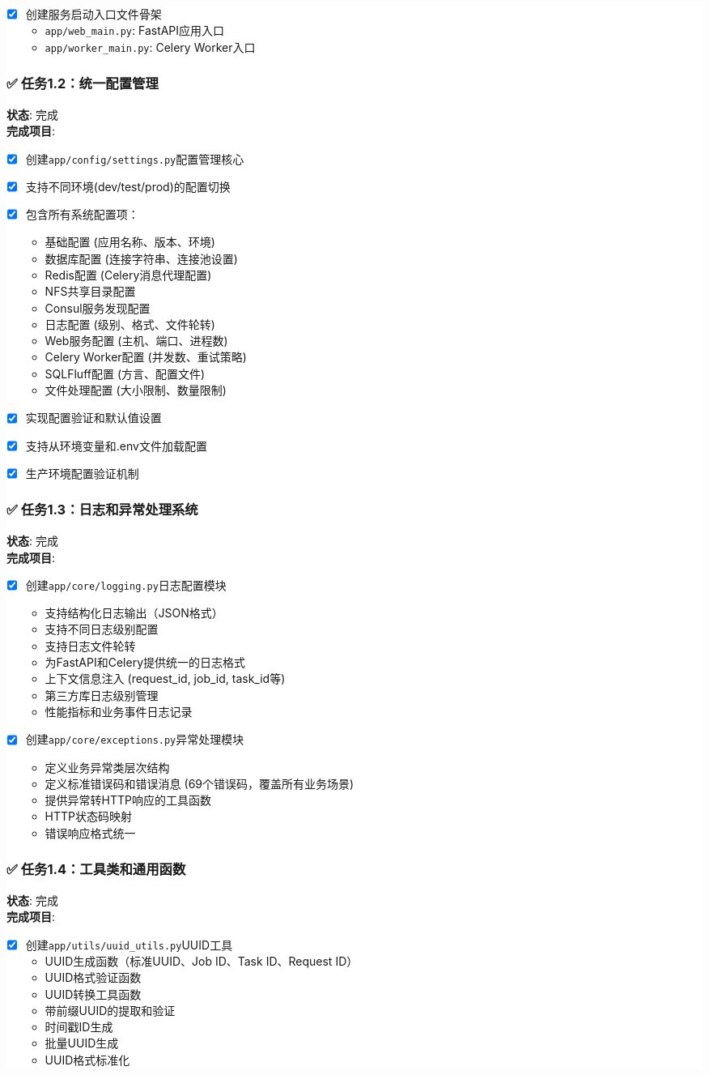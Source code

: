 - [x] 创建服务启动入口文件骨架
  - `app/web_main.py`: FastAPI应用入口
  - `app/worker_main.py`: Celery Worker入口

### ✅ 任务1.2：统一配置管理
**状态**: 完成  
**完成项目**:
- [x] 创建`app/config/settings.py`配置管理核心
- [x] 支持不同环境(dev/test/prod)的配置切换
- [x] 包含所有系统配置项：
  - 基础配置 (应用名称、版本、环境)
  - 数据库配置 (连接字符串、连接池设置)
  - Redis配置 (Celery消息代理配置)
  - NFS共享目录配置
  - Consul服务发现配置
  - 日志配置 (级别、格式、文件轮转)
  - Web服务配置 (主机、端口、进程数)
  - Celery Worker配置 (并发数、重试策略)
  - SQLFluff配置 (方言、配置文件)
  - 文件处理配置 (大小限制、数量限制)

- [x] 实现配置验证和默认值设置
- [x] 支持从环境变量和.env文件加载配置
- [x] 生产环境配置验证机制

### ✅ 任务1.3：日志和异常处理系统
**状态**: 完成  
**完成项目**:
- [x] 创建`app/core/logging.py`日志配置模块
  - 支持结构化日志输出（JSON格式）
  - 支持不同日志级别配置
  - 支持日志文件轮转
  - 为FastAPI和Celery提供统一的日志格式
  - 上下文信息注入 (request_id, job_id, task_id等)
  - 第三方库日志级别管理
  - 性能指标和业务事件日志记录

- [x] 创建`app/core/exceptions.py`异常处理模块
  - 定义业务异常类层次结构
  - 定义标准错误码和错误消息 (69个错误码，覆盖所有业务场景)
  - 提供异常转HTTP响应的工具函数
  - HTTP状态码映射
  - 错误响应格式统一

### ✅ 任务1.4：工具类和通用函数
**状态**: 完成  
**完成项目**:
- [x] 创建`app/utils/uuid_utils.py`UUID工具
  - UUID生成函数（标准UUID、Job ID、Task ID、Request ID）
  - UUID格式验证函数
  - UUID转换工具函数
  - 带前缀UUID的提取和验证
  - 时间戳ID生成
  - 批量UUID生成
  - UUID格式标准化
